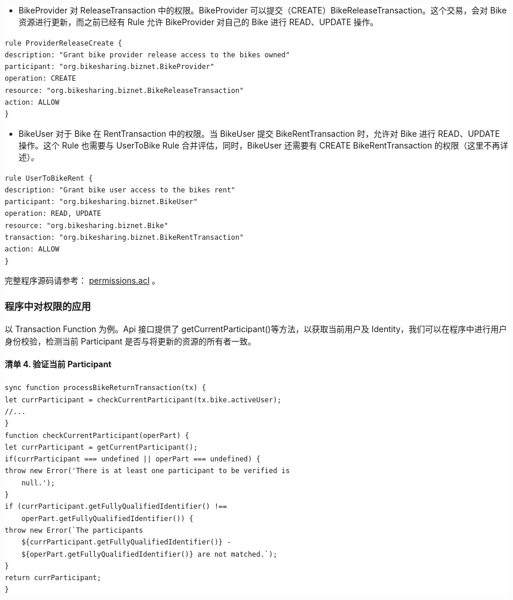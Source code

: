 *   BikeProvider 对 ReleaseTransaction 中的权限。BikeProvider 可以提交（CREATE）BikeReleaseTransaction。这个交易，会对 Bike 资源进行更新，而之前已经有 Rule 允许 BikeProvider 对自己的 Bike 进行 READ、UPDATE 操作。

```
rule ProviderReleaseCreate {
description: "Grant bike provider release access to the bikes owned"
participant: "org.bikesharing.biznet.BikeProvider"
operation: CREATE
resource: "org.bikesharing.biznet.BikeReleaseTransaction"
action: ALLOW
} 
```

*   BikeUser 对于 Bike 在 RentTransaction 中的权限。当 BikeUser 提交 BikeRentTransaction 时，允许对 Bike 进行 READ、UPDATE 操作。这个 Rule 也需要与 UserToBike Rule 合并评估，同时，BikeUser 还需要有 CREATE BikeRentTransaction 的权限（这里不再详述）。

```
rule UserToBikeRent {
description: "Grant bike user access to the bikes rent"
participant: "org.bikesharing.biznet.BikeUser"
operation: READ, UPDATE
resource: "org.bikesharing.biznet.Bike"
transaction: "org.bikesharing.biznet.BikeRentTransaction"
action: ALLOW
} 
```

完整程序源码请参考： [permissions.acl](https://github.com/tomxucnxa/bikesharing/blob/step3/permissions.acl) 。

### 程序中对权限的应用

以 Transaction Function 为例。Api 接口提供了 getCurrentParticipant()等方法，以获取当前用户及 Identity，我们可以在程序中进行用户身份校验，检测当前 Participant 是否与将更新的资源的所有者一致。

#### 清单 4\. 验证当前 Participant

```
sync function processBikeReturnTransaction(tx) {
let currParticipant = checkCurrentParticipant(tx.bike.activeUser);
//...
}
function checkCurrentParticipant(operPart) {
let currParticipant = getCurrentParticipant();
if(currParticipant === undefined || operPart === undefined) {
throw new Error('There is at least one participant to be verified is
    null.');
}
if (currParticipant.getFullyQualifiedIdentifier() !==
    operPart.getFullyQualifiedIdentifier()) {
throw new Error(`The participants
    ${currParticipant.getFullyQualifiedIdentifier()} -
    ${operPart.getFullyQualifiedIdentifier()} are not matched.`);
}
return currParticipant;
} 
```
